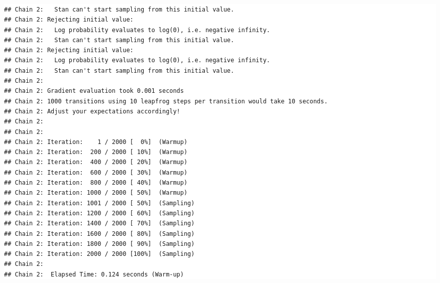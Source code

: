     ## Chain 2:   Stan can't start sampling from this initial value.
    ## Chain 2: Rejecting initial value:
    ## Chain 2:   Log probability evaluates to log(0), i.e. negative infinity.
    ## Chain 2:   Stan can't start sampling from this initial value.
    ## Chain 2: Rejecting initial value:
    ## Chain 2:   Log probability evaluates to log(0), i.e. negative infinity.
    ## Chain 2:   Stan can't start sampling from this initial value.
    ## Chain 2: 
    ## Chain 2: Gradient evaluation took 0.001 seconds
    ## Chain 2: 1000 transitions using 10 leapfrog steps per transition would take 10 seconds.
    ## Chain 2: Adjust your expectations accordingly!
    ## Chain 2: 
    ## Chain 2: 
    ## Chain 2: Iteration:    1 / 2000 [  0%]  (Warmup)
    ## Chain 2: Iteration:  200 / 2000 [ 10%]  (Warmup)
    ## Chain 2: Iteration:  400 / 2000 [ 20%]  (Warmup)
    ## Chain 2: Iteration:  600 / 2000 [ 30%]  (Warmup)
    ## Chain 2: Iteration:  800 / 2000 [ 40%]  (Warmup)
    ## Chain 2: Iteration: 1000 / 2000 [ 50%]  (Warmup)
    ## Chain 2: Iteration: 1001 / 2000 [ 50%]  (Sampling)
    ## Chain 2: Iteration: 1200 / 2000 [ 60%]  (Sampling)
    ## Chain 2: Iteration: 1400 / 2000 [ 70%]  (Sampling)
    ## Chain 2: Iteration: 1600 / 2000 [ 80%]  (Sampling)
    ## Chain 2: Iteration: 1800 / 2000 [ 90%]  (Sampling)
    ## Chain 2: Iteration: 2000 / 2000 [100%]  (Sampling)
    ## Chain 2: 
    ## Chain 2:  Elapsed Time: 0.124 seconds (Warm-up)